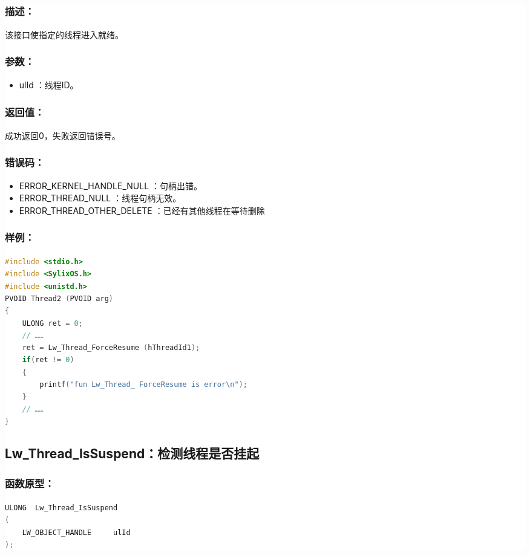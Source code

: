 

### 描述：

该接口使指定的线程进入就绪。

### 参数：

- ulId ：线程ID。

### 返回值：

成功返回0，失败返回错误号。

### 错误码：

- ERROR_KERNEL_HANDLE_NULL ：句柄出错。
- ERROR_THREAD_NULL ：线程句柄无效。
- ERROR_THREAD_OTHER_DELETE ：已经有其他线程在等待删除

### 样例：

```c
#include <stdio.h>
#include <SylixOS.h>
#include <unistd.h>
PVOID Thread2 (PVOID arg)
{
	ULONG ret = 0;
	// ……
	ret = Lw_Thread_ForceResume (hThreadId1);
	if(ret != 0)
	{
		printf("fun Lw_Thread_ ForceResume is error\n");
	}
    // ……
}

```


## Lw_Thread_IsSuspend：检测线程是否挂起


### 函数原型：

```c
ULONG  Lw_Thread_IsSuspend
(
	LW_OBJECT_HANDLE	 ulId
);

```
